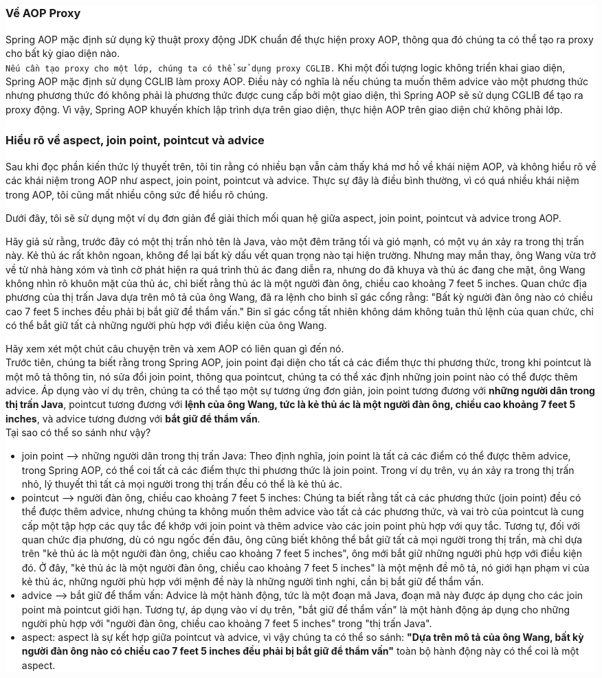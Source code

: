 ### Về AOP Proxy

Spring AOP mặc định sử dụng kỹ thuật proxy động JDK chuẩn để thực hiện proxy AOP, thông qua đó chúng ta có thể tạo ra proxy cho bất kỳ giao diện nào.  
`Nếu cần tạo proxy cho một lớp, chúng ta có thể sử dụng proxy CGLIB.` Khi một đối tượng logic không triển khai giao diện, Spring AOP mặc định sử dụng CGLIB làm proxy AOP. Điều này có nghĩa là nếu chúng ta muốn thêm advice vào một phương thức nhưng phương thức đó không phải là phương thức được cung cấp bởi một giao diện, thì Spring AOP sẽ sử dụng CGLIB để tạo ra proxy động. Vì vậy, Spring AOP khuyến khích lập trình dựa trên giao diện, thực hiện AOP trên giao diện chứ không phải lớp.

### Hiểu rõ về aspect, join point, pointcut và advice

Sau khi đọc phần kiến thức lý thuyết trên, tôi tin rằng có nhiều bạn vẫn cảm thấy khá mơ hồ về khái niệm AOP, và không hiểu rõ về các khái niệm trong AOP như aspect, join point, pointcut và advice. Thực sự đây là điều bình thường, vì có quá nhiều khái niệm trong AOP, tôi cũng mất nhiều công sức để hiểu rõ chúng.

Dưới đây, tôi sẽ sử dụng một ví dụ đơn giản để giải thích mối quan hệ giữa aspect, join point, pointcut và advice trong AOP.

Hãy giả sử rằng, trước đây có một thị trấn nhỏ tên là Java, vào một đêm trăng tối và gió mạnh, có một vụ án xảy ra trong thị trấn này. Kẻ thủ ác rất khôn ngoan, không để lại bất kỳ dấu vết quan trọng nào tại hiện trường. Nhưng may mắn thay, ông Wang vừa trở về từ nhà hàng xóm và tình cờ phát hiện ra quá trình thủ ác đang diễn ra, nhưng do đã khuya và thủ ác đang che mặt, ông Wang không nhìn rõ khuôn mặt của thủ ác, chỉ biết rằng thủ ác là một người đàn ông, chiều cao khoảng 7 feet 5 inches. Quan chức địa phương của thị trấn Java dựa trên mô tả của ông Wang, đã ra lệnh cho binh sĩ gác cổng rằng: "Bất kỳ người đàn ông nào có chiều cao 7 feet 5 inches đều phải bị bắt giữ để thẩm vấn." Bin sĩ gác cổng tất nhiên không dám không tuân thủ lệnh của quan chức, chỉ có thể bắt giữ tất cả những người phù hợp với điều kiện của ông Wang.

Hãy xem xét một chút câu chuyện trên và xem AOP có liên quan gì đến nó.  
Trước tiên, chúng ta biết rằng trong Spring AOP, join point đại diện cho tất cả các điểm thực thi phương thức, trong khi pointcut là một mô tả thông tin, nó sửa đổi join point, thông qua pointcut, chúng ta có thể xác định những join point nào có thể được thêm advice. Áp dụng vào ví dụ trên, chúng ta có thể tạo một sự tương ứng đơn giản, join point tương đương với **những người dân trong thị trấn Java**, pointcut tương đương với **lệnh của ông Wang, tức là kẻ thủ ác là một người đàn ông, chiều cao khoảng 7 feet 5 inches**, và advice tương đương với **bắt giữ để thẩm vấn**.  
Tại sao có thể so sánh như vậy?

- join point --> những người dân trong thị trấn Java: Theo định nghĩa, join point là tất cả các điểm có thể được thêm advice, trong Spring AOP, có thể coi tất cả các điểm thực thi phương thức là join point. Trong ví dụ trên, vụ án xảy ra trong thị trấn nhỏ, lý thuyết thì tất cả mọi người trong thị trấn đều có thể là kẻ thủ ác.
- pointcut --> người đàn ông, chiều cao khoảng 7 feet 5 inches: Chúng ta biết rằng tất cả các phương thức (join point) đều có thể được thêm advice, nhưng chúng ta không muốn thêm advice vào tất cả các phương thức, và vai trò của pointcut là cung cấp một tập hợp các quy tắc để khớp với join point và thêm advice vào các join point phù hợp với quy tắc. Tương tự, đối với quan chức địa phương, dù có ngu ngốc đến đâu, ông cũng biết không thể bắt giữ tất cả mọi người trong thị trấn, mà chỉ dựa trên "kẻ thủ ác là một người đàn ông, chiều cao khoảng 7 feet 5 inches", ông mới bắt giữ những người phù hợp với điều kiện đó. Ở đây, "kẻ thủ ác là một người đàn ông, chiều cao khoảng 7 feet 5 inches" là một mệnh đề mô tả, nó giới hạn phạm vi của kẻ thủ ác, những người phù hợp với mệnh đề này là những người tình nghi, cần bị bắt giữ để thẩm vấn.
- advice --> bắt giữ để thẩm vấn: Advice là một hành động, tức là một đoạn mã Java, đoạn mã này được áp dụng cho các join point mà pointcut giới hạn. Tương tự, áp dụng vào ví dụ trên, "bắt giữ để thẩm vấn" là một hành động áp dụng cho những người phù hợp với "người đàn ông, chiều cao khoảng 7 feet 5 inches" trong "thị trấn Java".
- aspect: aspect là sự kết hợp giữa pointcut và advice, vì vậy chúng ta có thể so sánh: **"Dựa trên mô tả của ông Wang, bất kỳ người đàn ông nào có chiều cao 7 feet 5 inches đều phải bị bắt giữ để thẩm vấn"** toàn bộ hành động này có thể coi là một aspect.
